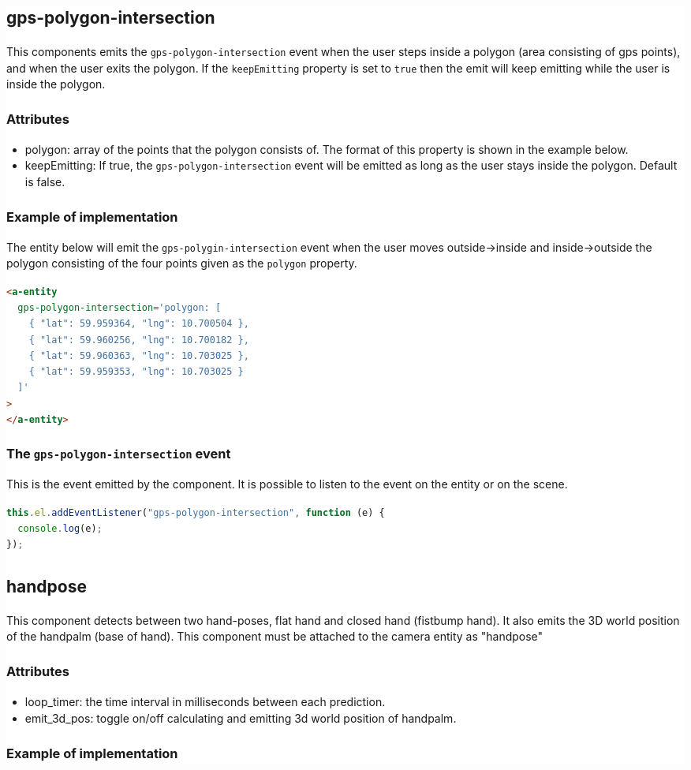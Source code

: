 ## gps-polygon-intersection

This components emits the `gps-polygon-intersection` event when the user steps inside a polygon (area consisting of gps points), and when the user exits the polygon. If the `keepEmitting` property is set to `true` then the emit will keep emitting while the user is inside the polygon.

### Attributes

- polygon: array of the points that the polygon consists of. The format of this property is shown in the example below.
- keepEmitting: If true, the `gps-polygon-intersection` event will be emitted as long as the user stays inside the polygon. Default is false.

### Example of implementation

The entity below will emit the `gps-polygin-intersection` event when the user moves outside->inside and inside->outside the polygon consisting of the four points given as the `polygon` property.

```html
<a-entity
  gps-polygon-intersection='polygon: [
    { "lat": 59.959364, "lng": 10.700504 },
    { "lat": 59.960256, "lng": 10.700182 },
    { "lat": 59.960363, "lng": 10.703025 },
    { "lat": 59.959353, "lng": 10.703025 }
  ]'
>
</a-entity>
```

### The `gps-polygon-intersection` event

This is the event emitted by the component.
It is possible to listen to the event on the entity or on the scene.

```javascript
this.el.addEventListener("gps-polygon-intersection", function (e) {
  console.log(e);
});
```

## handpose

This component detects between two hand-poses, flat hand and closed hand (fistbump hand). It also emits the 3D world position of the handpalm (base of hand).
This component must be attached to the camera entity as "handpose"

### Attributes

- loop_timer: the time interval in milliseconds between each prediction.
- emit_3d_pos: toggle on/off calculating and emitting 3d world position of handpalm.

### Example of implementation
